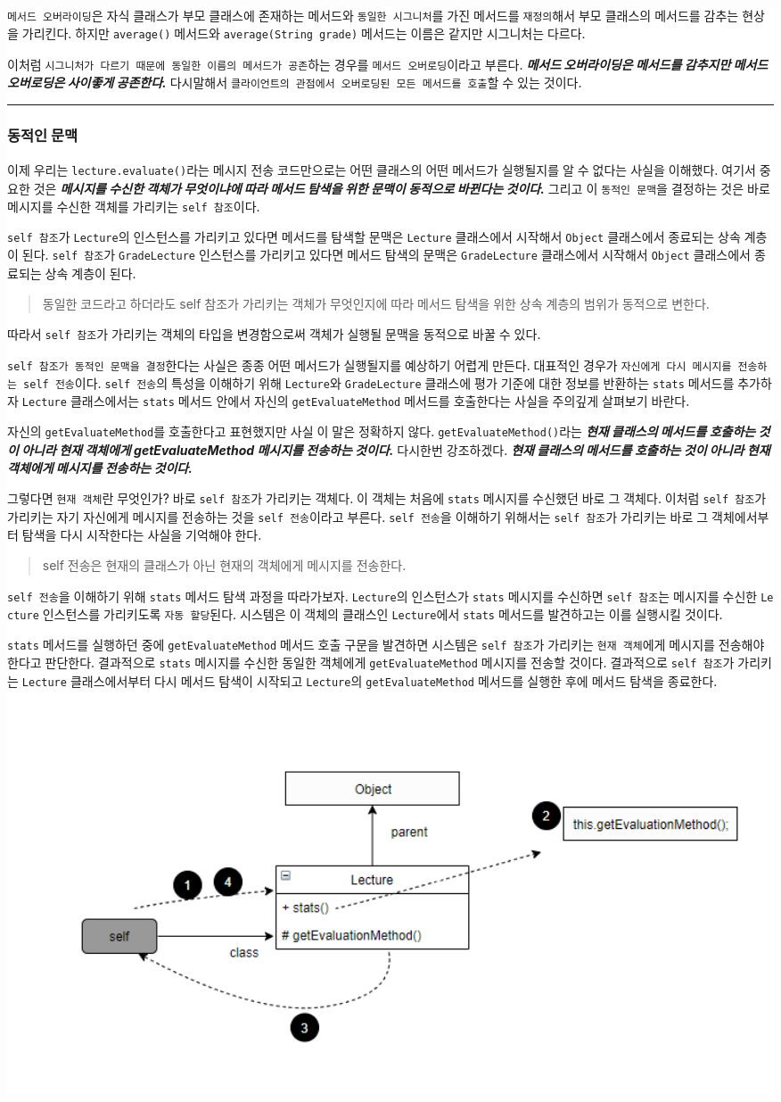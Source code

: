 `메서드 오버라이딩`은 자식 클래스가 부모 클래스에 존재하는 메서드와 `동일한 시그니처`를 가진 메서드를 `재정의`해서 부모 클래스의 메서드를 감추는 현상을 가리킨다. 하지만 `average()` 메서드와 `average(String grade)` 메서드는 이름은 같지만 시그니처는 다르다.

이처럼 `시그니처가 다르기 때문에 동일한 이름의 메서드가 공존`하는 경우를 `메서드 오버로딩`이라고 부른다. **_메서드 오버라이딩은 메서드를 감추지만 메서드 오버로딩은 사이좋게 공존한다._** 다시말해서 `클라이언트의 관점에서 오버로딩된 모든 메서드를 호출`할 수 있는 것이다.

---

### 동적인 문맥

이제 우리는 `lecture.evaluate()`라는 메시지 전송 코드만으로는 어떤 클래스의 어떤 메서드가 실행될지를 알 수 없다는 사실을 이해했다. 여기서 중요한 것은 **_메시지를 수신한 객체가 무엇이냐에 따라 메서드 탐색을 위한 문맥이 동적으로 바뀐다는 것이다._** 그리고 이 `동적인 문맥`을 결정하는 것은 바로 메시지를 수신한 객체를 가리키는 `self 참조`이다.

`self 참조`가 `Lecture`의 인스턴스를 가리키고 있다면 메서드를 탐색할 문맥은 `Lecture` 클래스에서 시작해서 `Object` 클래스에서 종료되는 상속 계층이 된다. `self 참조`가 `GradeLecture` 인스턴스를 가리키고 있다면 메서드 탐색의 문맥은 `GradeLecture` 클래스에서 시작해서 `Object` 클래스에서 종료되는 상속 계층이 된다.

> 동일한 코드라고 하더라도 self 참조가 가리키는 객체가 무엇인지에 따라 메서드 탐색을 위한 상속 계층의 범위가 동적으로 변한다.

따라서 `self 참조`가 가리키는 객체의 타입을 변경함으로써 객체가 실행될 문맥을 동적으로 바꿀 수 있다.

`self 참조가 동적인 문맥을 결정`한다는 사실은 종종 어떤 메서드가 실행될지를 예상하기 어렵게 만든다. 대표적인 경우가 `자신에게 다시 메시지를 전송하는 self 전송`이다. `self 전송`의 특성을 이해하기 위해 `Lecture`와 `GradeLecture` 클래스에 평가 기준에 대한 정보를 반환하는 `stats` 메서드를 추가하자 `Lecture` 클래스에서는 `stats` 메서드 안에서 자신의 `getEvaluateMethod` 메서드를 호출한다는 사실을 주의깊게 살펴보기 바란다.

<script src="https://gist.github.com/BongHoLee/b93475a336ec94d0402434dd38abc361.js"></script>

자신의 `getEvaluateMethod`를 호출한다고 표현했지만 사실 이 말은 정확하지 않다. `getEvaluateMethod()`라는 **_현재 클래스의 메서드를 호출하는 것이 아니라 현재 객체에게 getEvaluateMethod 메시지를 전송하는 것이다._** 다시한번 강조하겠다. **_현재 클래스의 메서드를 호출하는 것이 아니라 현재 객체에게 메시지를 전송하는 것이다._**

그렇다면 `현재 객체`란 무엇인가? 바로 `self 참조`가 가리키는 객체다. 이 객체는 처음에 `stats` 메시지를 수신했던 바로 그 객체다. 이처럼 `self 참조`가 가리키는 자기 자신에게 메시지를 전송하는 것을 `self 전송`이라고 부른다. `self 전송`을 이해하기 위해서는 `self 참조`가 가리키는 바로 그 객체에서부터 탐색을 다시 시작한다는 사실을 기억해야 한다.

> self 전송은 현재의 클래스가 아닌 현재의 객체에게 메시지를 전송한다.

`self 전송`을 이해하기 위해 `stats` 메서드 탐색 과정을 따라가보자. `Lecture`의 인스턴스가 `stats` 메시지를 수신하면 `self 참조`는 메시지를 수신한 `Lecture` 인스턴스를 가리키도록 `자동 할당`된다. 시스템은 이 객체의 클래스인 `Lecture`에서 `stats` 메서드를 발견하고는 이를 실행시킬 것이다.

`stats` 메서드를 실행하던 중에 `getEvaluateMethod` 메서드 호출 구문을 발견하면 시스템은 `self 참조`가 가리키는 `현재 객체`에게 메시지를 전송해야 한다고 판단한다. 결과적으로 `stats` 메시지를 수신한 동일한 객체에게 `getEvaluateMethod` 메시지를 전송할 것이다. 결과적으로 `self 참조`가 가리키는 `Lecture` 클래스에서부터 다시 메서드 탐색이 시작되고 `Lecture`의 `getEvaluateMethod` 메서드를 실행한 후에 메서드 탐색을 종료한다.

<img src="/assets/img/poly11.PNG" width="100%" height="auto">
